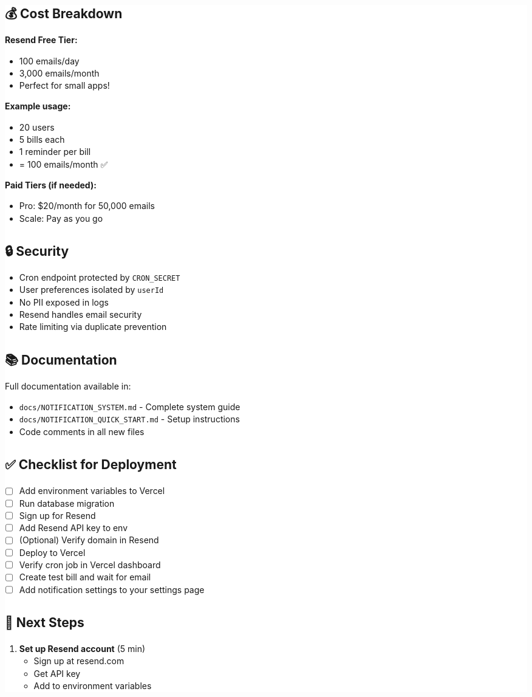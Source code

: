 ## 💰 Cost Breakdown

**Resend Free Tier:**
- 100 emails/day
- 3,000 emails/month
- Perfect for small apps!

**Example usage:**
- 20 users
- 5 bills each
- 1 reminder per bill
- = 100 emails/month ✅

**Paid Tiers (if needed):**
- Pro: $20/month for 50,000 emails
- Scale: Pay as you go

## 🔒 Security

- Cron endpoint protected by `CRON_SECRET`
- User preferences isolated by `userId`
- No PII exposed in logs
- Resend handles email security
- Rate limiting via duplicate prevention

## 📚 Documentation

Full documentation available in:
- `docs/NOTIFICATION_SYSTEM.md` - Complete system guide
- `docs/NOTIFICATION_QUICK_START.md` - Setup instructions
- Code comments in all new files

## ✅ Checklist for Deployment

- [ ] Add environment variables to Vercel
- [ ] Run database migration
- [ ] Sign up for Resend
- [ ] Add Resend API key to env
- [ ] (Optional) Verify domain in Resend
- [ ] Deploy to Vercel
- [ ] Verify cron job in Vercel dashboard
- [ ] Create test bill and wait for email
- [ ] Add notification settings to your settings page

## 🎯 Next Steps

1. **Set up Resend account** (5 min)
   - Sign up at resend.com
   - Get API key
   - Add to environment variables
